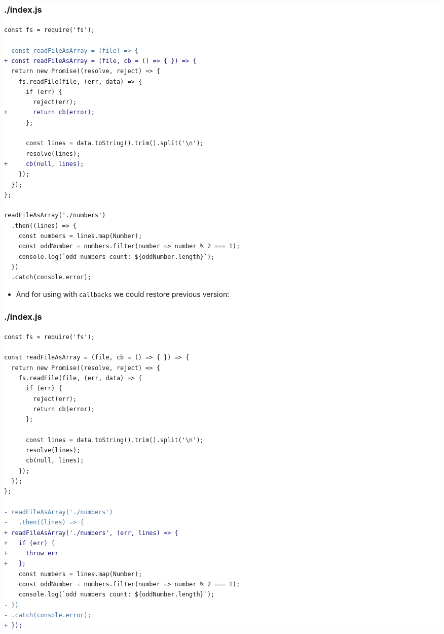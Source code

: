 ### ./index.js

```diff
const fs = require('fs');

- const readFileAsArray = (file) => {
+ const readFileAsArray = (file, cb = () => { }) => {
  return new Promise((resolve, reject) => {
    fs.readFile(file, (err, data) => {
      if (err) {
        reject(err);
+       return cb(error);
      };

      const lines = data.toString().trim().split('\n');
      resolve(lines);
+     cb(null, lines);
    });
  });
};

readFileAsArray('./numbers')
  .then((lines) => {
    const numbers = lines.map(Number);
    const oddNumber = numbers.filter(number => number % 2 === 1);
    console.log(`odd numbers count: ${oddNumber.length}`);
  })
  .catch(console.error);

```

- And for using with `callbacks` we could restore previous version:

### ./index.js

```diff
const fs = require('fs');

const readFileAsArray = (file, cb = () => { }) => {
  return new Promise((resolve, reject) => {
    fs.readFile(file, (err, data) => {
      if (err) {
        reject(err);
        return cb(error);
      };

      const lines = data.toString().trim().split('\n');
      resolve(lines);
      cb(null, lines);
    });
  });
};

- readFileAsArray('./numbers')
-   .then((lines) => {
+ readFileAsArray('./numbers', (err, lines) => {
+   if (err) {
+     throw err
+   };
    const numbers = lines.map(Number);
    const oddNumber = numbers.filter(number => number % 2 === 1);
    console.log(`odd numbers count: ${oddNumber.length}`);
- })
- .catch(console.error);
+ });
```